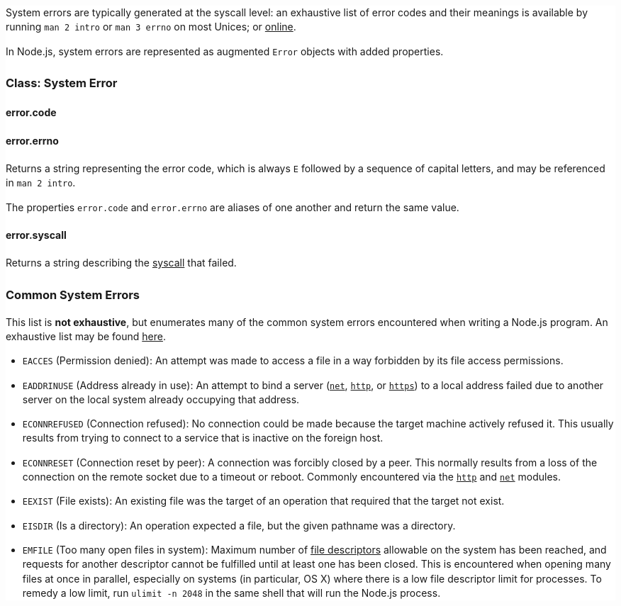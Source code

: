 System errors are typically generated at the syscall level: an exhaustive list
of error codes and their meanings is available by running `man 2 intro` or
`man 3 errno` on most Unices; or [online][].

In Node.js, system errors are represented as augmented `Error` objects with
added properties.

### Class: System Error

#### error.code
#### error.errno

Returns a string representing the error code, which is always `E` followed by
a sequence of capital letters, and may be referenced in `man 2 intro`.

The properties `error.code` and `error.errno` are aliases of one another and
return the same value.

#### error.syscall

Returns a string describing the [syscall][] that failed.

### Common System Errors

This list is **not exhaustive**, but enumerates many of the common system
errors encountered when writing a Node.js program. An exhaustive list may be
found [here][online].

- `EACCES` (Permission denied): An attempt was made to access a file in a way
  forbidden by its file access permissions.

- `EADDRINUSE` (Address already in use):  An attempt to bind a server
  ([`net`][], [`http`][], or [`https`][]) to a local address failed due to
  another server on the local system already occupying that address.

- `ECONNREFUSED` (Connection refused): No connection could be made because the
  target machine actively refused it. This usually results from trying to
  connect to a service that is inactive on the foreign host.

- `ECONNRESET` (Connection reset by peer): A connection was forcibly closed by
  a peer. This normally results from a loss of the connection on the remote
  socket due to a timeout or reboot. Commonly encountered via the [`http`][]
  and [`net`][] modules.

- `EEXIST` (File exists): An existing file was the target of an operation that
  required that the target not exist.

- `EISDIR` (Is a directory): An operation expected a file, but the given
  pathname was a directory.

- `EMFILE` (Too many open files in system): Maximum number of
  [file descriptors][] allowable on the system has been reached, and
  requests for another descriptor cannot be fulfilled until at least one
  has been closed. This is encountered when opening many files at once in
  parallel, especially on systems (in particular, OS X) where there is a low
  file descriptor limit for processes. To remedy a low limit, run
  `ulimit -n 2048` in the same shell that will run the Node.js process.


[`Error`]: https://developer.mozilla.org/en-US/docs/Web/JavaScript/Reference/Global_Objects/Error
[`fs.readdir`]: fs.html#fs_fs_readdir_path_callback
[`fs.readFileSync`]: fs.html#fs_fs_readfilesync_file_options
[`fs.unlink`]: fs.html#fs_fs_unlink_path_callback
[`fs`]: fs.html
[`http`]: http.html
[`https`]: https.html
[`net`]: net.html
[`process.on('uncaughtException')`]: process.html#process_event_uncaughtexception
[`try / catch` construct]: https://developer.mozilla.org/en-US/docs/Web/JavaScript/Reference/Statements/try...catch
[`try { } catch(err) { }`]: https://developer.mozilla.org/en-US/docs/Web/JavaScript/Reference/Statements/try...catch
[domains]: domain.html
[event emitter-based]: events.html#events_class_events_eventemitter
[file descriptors]: https://en.wikipedia.org/wiki/File_descriptor
[online]: http://man7.org/linux/man-pages/man3/errno.3.html
[stream-based]: stream.html
[syscall]: http://man7.org/linux/man-pages/man2/syscall.2.html
[V8's stack trace API]: https://github.com/v8/v8/wiki/Stack-Trace-API
[vm]: vm.html
[`SyntaxError`]: https://developer.mozilla.org/en-US/docs/Web/JavaScript/Reference/Global_Objects/SyntaxError
[`ReferenceError`]: https://developer.mozilla.org/en-US/docs/Web/JavaScript/Reference/Global_Objects/ReferenceError
[`TypeError`]: https://developer.mozilla.org/en-US/docs/Web/JavaScript/Reference/Global_Objects/TypeError
[`domain`]: domain.html